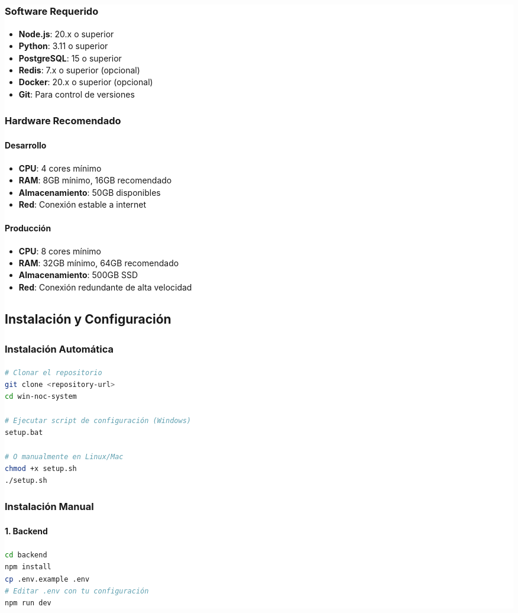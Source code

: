 ### Software Requerido

- **Node.js**: 20.x o superior
- **Python**: 3.11 o superior
- **PostgreSQL**: 15 o superior
- **Redis**: 7.x o superior (opcional)
- **Docker**: 20.x o superior (opcional)
- **Git**: Para control de versiones

### Hardware Recomendado

#### Desarrollo
- **CPU**: 4 cores mínimo
- **RAM**: 8GB mínimo, 16GB recomendado
- **Almacenamiento**: 50GB disponibles
- **Red**: Conexión estable a internet

#### Producción
- **CPU**: 8 cores mínimo
- **RAM**: 32GB mínimo, 64GB recomendado
- **Almacenamiento**: 500GB SSD
- **Red**: Conexión redundante de alta velocidad

## Instalación y Configuración

### Instalación Automática

```bash
# Clonar el repositorio
git clone <repository-url>
cd win-noc-system

# Ejecutar script de configuración (Windows)
setup.bat

# O manualmente en Linux/Mac
chmod +x setup.sh
./setup.sh
```

### Instalación Manual

#### 1. Backend

```bash
cd backend
npm install
cp .env.example .env
# Editar .env con tu configuración
npm run dev
```
